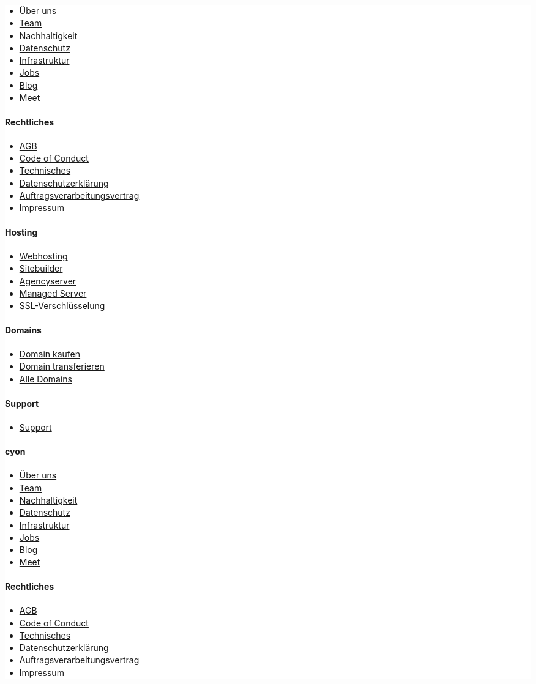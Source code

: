 * [Über uns](https://www.cyon.ch/ueber-cyon)
* [Team](https://www.cyon.ch/ueber-cyon/team)
* [Nachhaltigkeit](https://www.cyon.ch/ueber-cyon/nachhaltigkeit)
* [Datenschutz](https://www.cyon.ch/ueber-cyon/datenschutz)
* [Infrastruktur](https://www.cyon.ch/ueber-cyon/infrastruktur)
* [Jobs](https://www.cyon.ch/ueber-cyon/jobs)
* [Blog](https://www.cyon.ch/blog)
* [Meet](https://www.cyon.ch/tools/meet)

#### Rechtliches

* [AGB](https://www.cyon.ch/legal/agb)
* [Code of Conduct](https://www.cyon.ch/legal/coc)
* [Technisches](https://www.cyon.ch/legal/technisches)
* [Datenschutzerklärung](https://www.cyon.ch/legal/datenschutzerklaerung)
* [Auftrags­verarbeitungs­vertrag](https://www.cyon.ch/legal/avv)
* [Impressum](https://www.cyon.ch/legal/impressum)

#### Hosting

* [Webhosting](https://www.cyon.ch/hosting/webhosting)
* [Sitebuilder](https://www.cyon.ch/hosting/sitebuilder)
* [Agencyserver](https://www.cyon.ch/hosting/agencyserver)
* [Managed Server](https://www.cyon.ch/hosting/managed-server)
* [SSL-Verschlüsselung](https://www.cyon.ch/hosting/ssl)

#### Domains

* [Domain kaufen](https://www.cyon.ch/domains/domain-kaufen)
* [Domain transferieren](https://www.cyon.ch/domains/domain-transferieren)
* [Alle Domains](https://www.cyon.ch/domains/alle-domains)

#### Support

* [Support](https://www.cyon.ch/support)

#### cyon

* [Über uns](https://www.cyon.ch/ueber-cyon)
* [Team](https://www.cyon.ch/ueber-cyon/team)
* [Nachhaltigkeit](https://www.cyon.ch/ueber-cyon/nachhaltigkeit)
* [Datenschutz](https://www.cyon.ch/ueber-cyon/datenschutz)
* [Infrastruktur](https://www.cyon.ch/ueber-cyon/infrastruktur)
* [Jobs](https://www.cyon.ch/ueber-cyon/jobs)
* [Blog](https://www.cyon.ch/blog)
* [Meet](https://www.cyon.ch/tools/meet)

#### Rechtliches

* [AGB](https://www.cyon.ch/legal/agb)
* [Code of Conduct](https://www.cyon.ch/legal/coc)
* [Technisches](https://www.cyon.ch/legal/technisches)
* [Datenschutzerklärung](https://www.cyon.ch/legal/datenschutzerklaerung)
* [Auftrags­verarbeitungs­vertrag](https://www.cyon.ch/legal/avv)
* [Impressum](https://www.cyon.ch/legal/impressum)
